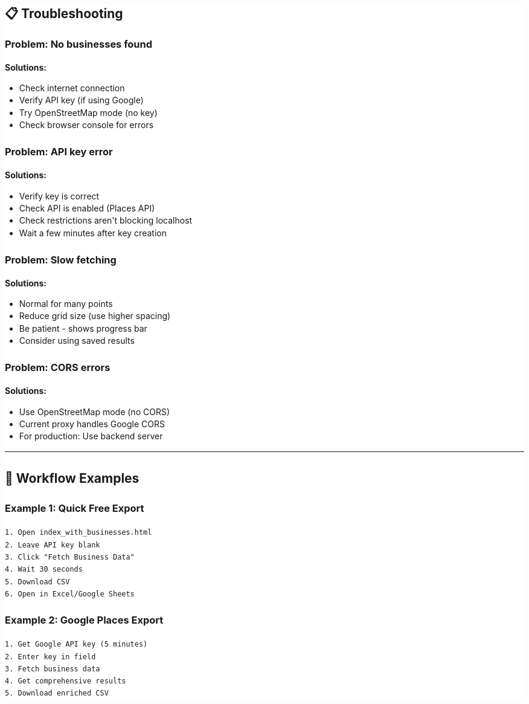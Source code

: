 
## 📋 Troubleshooting

### Problem: No businesses found
**Solutions:**
- Check internet connection
- Verify API key (if using Google)
- Try OpenStreetMap mode (no key)
- Check browser console for errors

### Problem: API key error
**Solutions:**
- Verify key is correct
- Check API is enabled (Places API)
- Check restrictions aren't blocking localhost
- Wait a few minutes after key creation

### Problem: Slow fetching
**Solutions:**
- Normal for many points
- Reduce grid size (use higher spacing)
- Be patient - shows progress bar
- Consider using saved results

### Problem: CORS errors
**Solutions:**
- Use OpenStreetMap mode (no CORS)
- Current proxy handles Google CORS
- For production: Use backend server

---

## 🔄 Workflow Examples

### Example 1: Quick Free Export
```
1. Open index_with_businesses.html
2. Leave API key blank
3. Click "Fetch Business Data" 
4. Wait 30 seconds
5. Download CSV
6. Open in Excel/Google Sheets
```

### Example 2: Google Places Export
```
1. Get Google API key (5 minutes)
2. Enter key in field
3. Fetch business data
4. Get comprehensive results
5. Download enriched CSV
```
